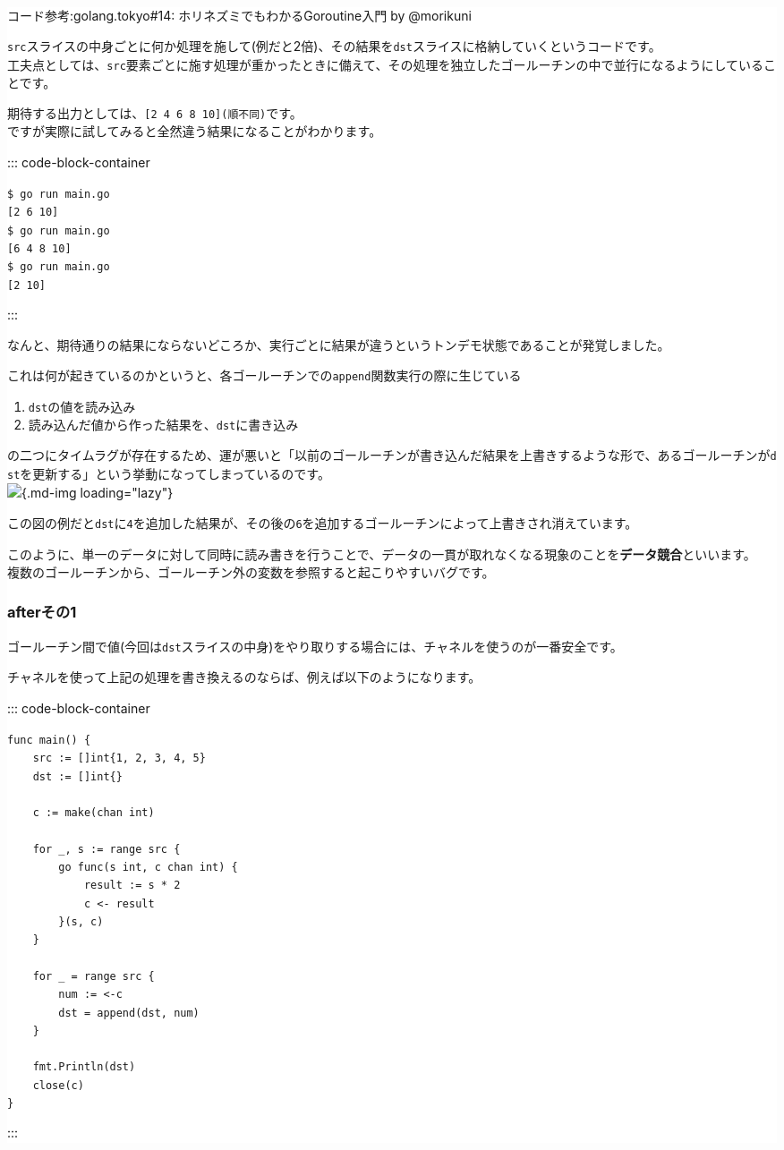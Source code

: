コード参考:golang.tokyo#14: ホリネズミでもわかるGoroutine入門 by
\@morikuni

`src`スライスの中身ごとに何か処理を施して(例だと2倍)、その結果を`dst`スライスに格納していくというコードです。\
工夫点としては、`src`要素ごとに施す処理が重かったときに備えて、その処理を独立したゴールーチンの中で並行になるようにしていることです。

期待する出力としては、`[2 4 6 8 10](順不同)`です。\
ですが実際に試してみると全然違う結果になることがわかります。

::: code-block-container
``` language-bash
$ go run main.go
[2 6 10]
$ go run main.go
[6 4 8 10]
$ go run main.go
[2 10]
```
:::

なんと、期待通りの結果にならないどころか、実行ごとに結果が違うというトンデモ状態であることが発覚しました。

これは何が起きているのかというと、各ゴールーチンでの`append`関数実行の際に生じている

1.  `dst`の値を読み込み
2.  読み込んだ値から作った結果を、`dst`に書き込み

の二つにタイムラグが存在するため、運が悪いと「以前のゴールーチンが書き込んだ結果を上書きするような形で、あるゴールーチンが`dst`を更新する」という挙動になってしまっているのです。\
![](https://storage.googleapis.com/zenn-user-upload/baec247e077b9fdf760f2c05.png){.md-img
loading="lazy"}

この図の例だと`dst`に`4`を追加した結果が、その後の`6`を追加するゴールーチンによって上書きされ消えています。

このように、単一のデータに対して同時に読み書きを行うことで、データの一貫が取れなくなる現象のことを**データ競合**といいます。\
複数のゴールーチンから、ゴールーチン外の変数を参照すると起こりやすいバグです。

### afterその1

ゴールーチン間で値(今回は`dst`スライスの中身)をやり取りする場合には、チャネルを使うのが一番安全です。

チャネルを使って上記の処理を書き換えるのならば、例えば以下のようになります。

::: code-block-container
``` language-go
func main() {
    src := []int{1, 2, 3, 4, 5}
    dst := []int{}

    c := make(chan int)

    for _, s := range src {
        go func(s int, c chan int) {
            result := s * 2
            c <- result
        }(s, c)
    }

    for _ = range src {
        num := <-c
        dst = append(dst, num)
    }

    fmt.Println(dst)
    close(c)
}
```
:::
